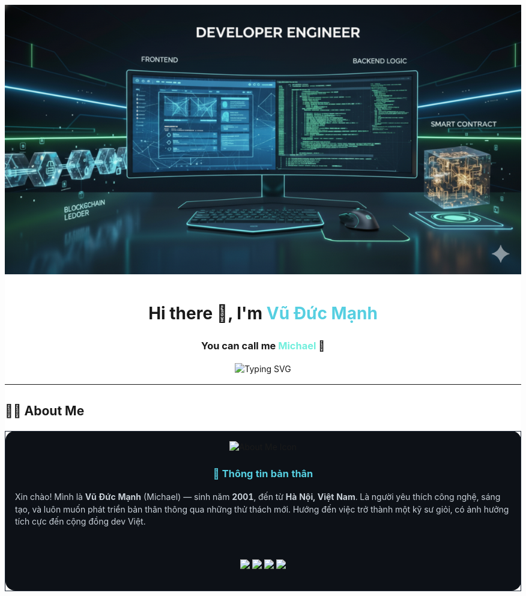 
<p align="center">
  <img src="./banner.png" width="100%" alt="Banner" />
</p>

<h1 align="center">Hi there 👋, I'm <span style="color:#56cfe1;">Vũ Đức Mạnh</span></h1>
<h3 align="center">You can call me <span style="color:#72efdd;">Michael</span> 🚀</h3>

<p align="center">
  <img src="https://readme-typing-svg.herokuapp.com?font=Fira+Code&size=22&pause=1000&color=56CFE1&width=500&lines=Full+Stack+Developer;Blockchain+Engineer;Smart+Contract+Builder;Tech+Enthusiast+from+Vietnam&center=true" alt="Typing SVG" />
</p>

---
## 👨‍💻 About Me
<table>
  <tr>
    <!-- Block 1: Thông tin bản thân -->
    <td align="center" valign="top" width="33%" style="background:#0d1117;border-radius:16px;padding:16px;vertical-align:top;border:1px solid #1f2937;">
      <img src="https://img.icons8.com/color/96/user-male-circle--v1.png" width="80" alt="About Me Icon"/><br>
      <h3 style="color:#56CFE1;">👤 Thông tin bản thân</h3>
      <p align="left" style="color:#c9d1d9;font-size:14px;min-height:100px;">
        Xin chào! Mình là <strong>Vũ Đức Mạnh</strong> (Michael) — sinh năm <strong>2001</strong>, đến từ <strong>Hà Nội, Việt Nam</strong>.  
        Là người yêu thích công nghệ, sáng tạo, và luôn muốn phát triển bản thân thông qua những thử thách mới.  
        Hướng đến việc trở thành một kỹ sư giỏi, có ảnh hưởng tích cực đến cộng đồng dev Việt.
      </p>
      <p>
        <img src="https://img.shields.io/badge/Hà_Nội-FFB703?style=flat&logo=google-maps&logoColor=white"/>
        <img src="https://img.shields.io/badge/2001-born-blue?style=flat"/>
        <img src="https://img.shields.io/badge/Vietnam-DA251D?style=flat&logo=v&logoColor=white"/>
        <img src="https://img.shields.io/badge/Creative-8ECAE6?style=flat"/>
      </p>
    </td>
    <!-- Block 2: Sở thích -->